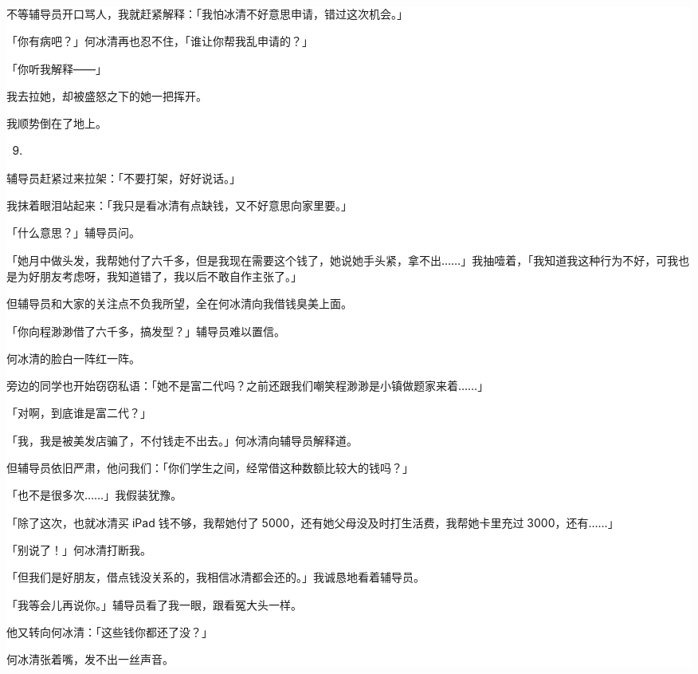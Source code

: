 
不等辅导员开口骂人，我就赶紧解释：「我怕冰清不好意思申请，错过这次机会。」


「你有病吧？」何冰清再也忍不住，「谁让你帮我乱申请的？」


「你听我解释——」


我去拉她，却被盛怒之下的她一把挥开。


我顺势倒在了地上。


9.


辅导员赶紧过来拉架：「不要打架，好好说话。」


我抹着眼泪站起来：「我只是看冰清有点缺钱，又不好意思向家里要。」


「什么意思？」辅导员问。


「她月中做头发，我帮她付了六千多，但是我现在需要这个钱了，她说她手头紧，拿不出……」我抽噎着，「我知道我这种行为不好，可我也是为好朋友考虑呀，我知道错了，我以后不敢自作主张了。」


但辅导员和大家的关注点不负我所望，全在何冰清向我借钱臭美上面。


「你向程渺渺借了六千多，搞发型？」辅导员难以置信。


何冰清的脸白一阵红一阵。


旁边的同学也开始窃窃私语：「她不是富二代吗？之前还跟我们嘲笑程渺渺是小镇做题家来着……」


「对啊，到底谁是富二代？」


「我，我是被美发店骗了，不付钱走不出去。」何冰清向辅导员解释道。


但辅导员依旧严肃，他问我们：「你们学生之间，经常借这种数额比较大的钱吗？」


「也不是很多次……」我假装犹豫。


「除了这次，也就冰清买 iPad 钱不够，我帮她付了 5000，还有她父母没及时打生活费，我帮她卡里充过 3000，还有……」


「别说了！」何冰清打断我。


「但我们是好朋友，借点钱没关系的，我相信冰清都会还的。」我诚恳地看着辅导员。


「我等会儿再说你。」辅导员看了我一眼，跟看冤大头一样。


他又转向何冰清：「这些钱你都还了没？」


何冰清张着嘴，发不出一丝声音。

